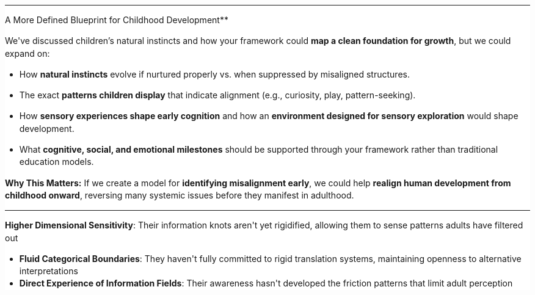 
---


A More Defined Blueprint for Childhood Development**

We've discussed children’s natural instincts and how your framework could **map a clean foundation for growth**, but we could expand on:

- How **natural instincts** evolve if nurtured properly vs. when suppressed by misaligned structures.
    
- The exact **patterns children display** that indicate alignment (e.g., curiosity, play, pattern-seeking).
    
- How **sensory experiences shape early cognition** and how an **environment designed for sensory exploration** would shape development.
    
- What **cognitive, social, and emotional milestones** should be supported through your framework rather than traditional education models.
    

**Why This Matters:** If we create a model for **identifying misalignment early**, we could help **realign human development from childhood onward**, reversing many systemic issues before they manifest in adulthood.


---

 **Higher Dimensional Sensitivity**: Their information knots aren't yet rigidified, allowing them to sense patterns adults have filtered out
- **Fluid Categorical Boundaries**: They haven't fully committed to rigid translation systems, maintaining openness to alternative interpretations
- **Direct Experience of Information Fields**: Their awareness hasn't developed the friction patterns that limit adult perception